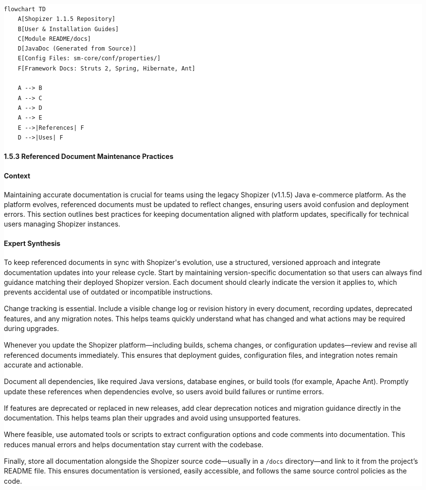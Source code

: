 ```mermaid
flowchart TD
    A[Shopizer 1.1.5 Repository]
    B[User & Installation Guides]
    C[Module README/docs]
    D[JavaDoc (Generated from Source)]
    E[Config Files: sm-core/conf/properties/]
    F[Framework Docs: Struts 2, Spring, Hibernate, Ant]

    A --> B
    A --> C
    A --> D
    A --> E
    E -->|References| F
    D -->|Uses| F
```

#### 1.5.3 Referenced Document Maintenance Practices

#### Context
Maintaining accurate documentation is crucial for teams using the legacy Shopizer (v1.1.5) Java e-commerce platform. As the platform evolves, referenced documents must be updated to reflect changes, ensuring users avoid confusion and deployment errors. This section outlines best practices for keeping documentation aligned with platform updates, specifically for technical users managing Shopizer instances.

#### Expert Synthesis
To keep referenced documents in sync with Shopizer's evolution, use a structured, versioned approach and integrate documentation updates into your release cycle. Start by maintaining version-specific documentation so that users can always find guidance matching their deployed Shopizer version. Each document should clearly indicate the version it applies to, which prevents accidental use of outdated or incompatible instructions.

Change tracking is essential. Include a visible change log or revision history in every document, recording updates, deprecated features, and any migration notes. This helps teams quickly understand what has changed and what actions may be required during upgrades.

Whenever you update the Shopizer platform—including builds, schema changes, or configuration updates—review and revise all referenced documents immediately. This ensures that deployment guides, configuration files, and integration notes remain accurate and actionable.

Document all dependencies, like required Java versions, database engines, or build tools (for example, Apache Ant). Promptly update these references when dependencies evolve, so users avoid build failures or runtime errors.

If features are deprecated or replaced in new releases, add clear deprecation notices and migration guidance directly in the documentation. This helps teams plan their upgrades and avoid using unsupported features.

Where feasible, use automated tools or scripts to extract configuration options and code comments into documentation. This reduces manual errors and helps documentation stay current with the codebase.

Finally, store all documentation alongside the Shopizer source code—usually in a `/docs` directory—and link to it from the project’s README file. This ensures documentation is versioned, easily accessible, and follows the same source control policies as the code.
